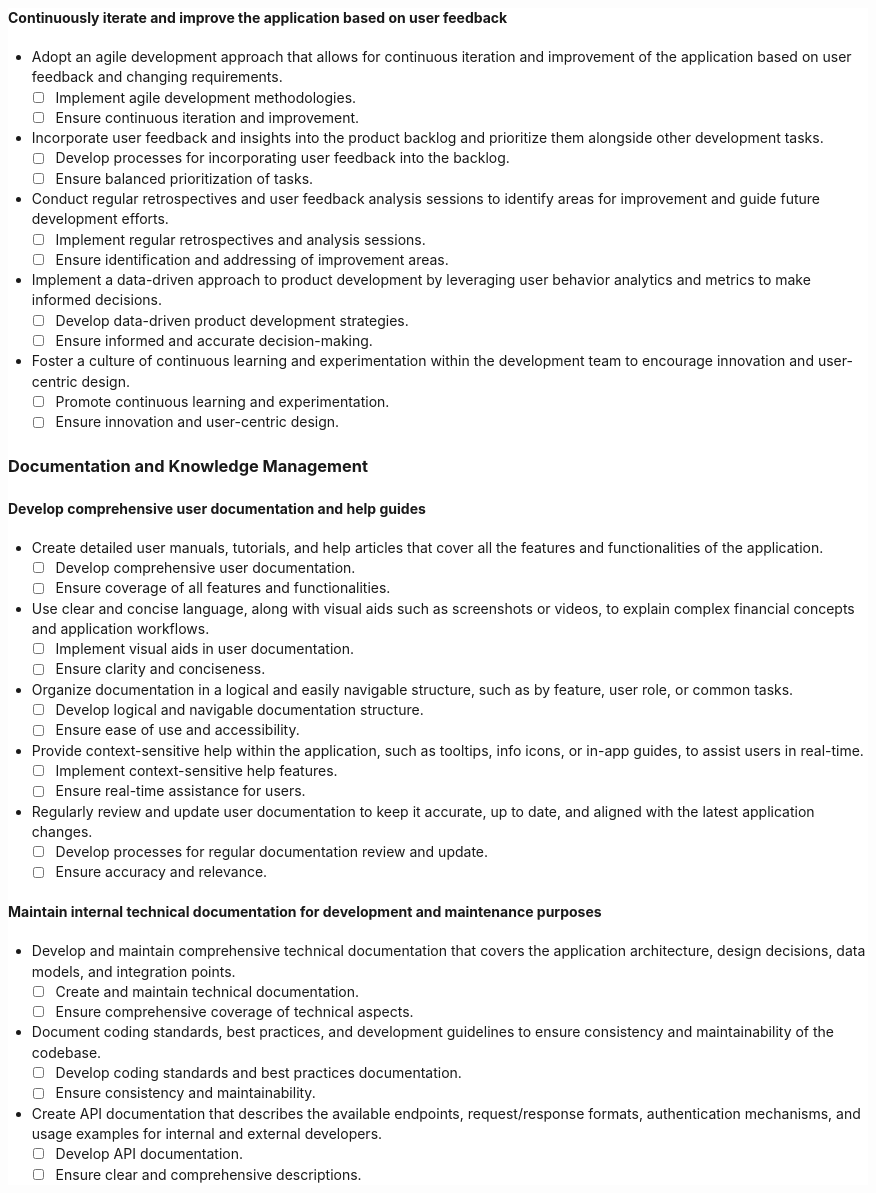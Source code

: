 #### Continuously iterate and improve the application based on user feedback
- Adopt an agile development approach that allows for continuous iteration and improvement of the application based on user feedback and changing requirements.
  - [ ] Implement agile development methodologies.
  - [ ] Ensure continuous iteration and improvement.
- Incorporate user feedback and insights into the product backlog and prioritize them alongside other development tasks.
  - [ ] Develop processes for incorporating user feedback into the backlog.
  - [ ] Ensure balanced prioritization of tasks.
- Conduct regular retrospectives and user feedback analysis sessions to identify areas for improvement and guide future development efforts.
  - [ ] Implement regular retrospectives and analysis sessions.
  - [ ] Ensure identification and addressing of improvement areas.
- Implement a data-driven approach to product development by leveraging user behavior analytics and metrics to make informed decisions.
  - [ ] Develop data-driven product development strategies.
  - [ ] Ensure informed and accurate decision-making.
- Foster a culture of continuous learning and experimentation within the development team to encourage innovation and user-centric design.
  - [ ] Promote continuous learning and experimentation.
  - [ ] Ensure innovation and user-centric design.

### Documentation and Knowledge Management

#### Develop comprehensive user documentation and help guides
- Create detailed user manuals, tutorials, and help articles that cover all the features and functionalities of the application.
  - [ ] Develop comprehensive user documentation.
  - [ ] Ensure coverage of all features and functionalities.
- Use clear and concise language, along with visual aids such as screenshots or videos, to explain complex financial concepts and application workflows.
  - [ ] Implement visual aids in user documentation.
  - [ ] Ensure clarity and conciseness.
- Organize documentation in a logical and easily navigable structure, such as by feature, user role, or common tasks.
  - [ ] Develop logical and navigable documentation structure.
  - [ ] Ensure ease of use and accessibility.
- Provide context-sensitive help within the application, such as tooltips, info icons, or in-app guides, to assist users in real-time.
  - [ ] Implement context-sensitive help features.
  - [ ] Ensure real-time assistance for users.
- Regularly review and update user documentation to keep it accurate, up to date, and aligned with the latest application changes.
  - [ ] Develop processes for regular documentation review and update.
  - [ ] Ensure accuracy and relevance.

#### Maintain internal technical documentation for development and maintenance purposes
- Develop and maintain comprehensive technical documentation that covers the application architecture, design decisions, data models, and integration points.
  - [ ] Create and maintain technical documentation.
  - [ ] Ensure comprehensive coverage of technical aspects.
- Document coding standards, best practices, and development guidelines to ensure consistency and maintainability of the codebase.
  - [ ] Develop coding standards and best practices documentation.
  - [ ] Ensure consistency and maintainability.
- Create API documentation that describes the available endpoints, request/response formats, authentication mechanisms, and usage examples for internal and external developers.
  - [ ] Develop API documentation.
  - [ ] Ensure clear and comprehensive descriptions.